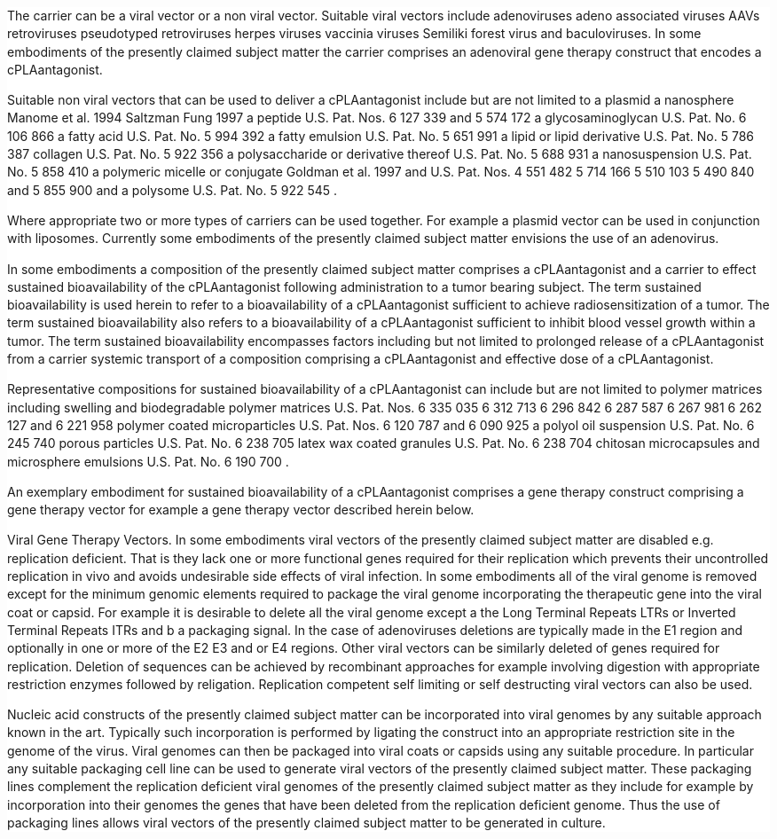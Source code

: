 The carrier can be a viral vector or a non viral vector. Suitable viral vectors include adenoviruses adeno associated viruses AAVs retroviruses pseudotyped retroviruses herpes viruses vaccinia viruses Semiliki forest virus and baculoviruses. In some embodiments of the presently claimed subject matter the carrier comprises an adenoviral gene therapy construct that encodes a cPLAantagonist.

Suitable non viral vectors that can be used to deliver a cPLAantagonist include but are not limited to a plasmid a nanosphere Manome et al. 1994 Saltzman Fung 1997 a peptide U.S. Pat. Nos. 6 127 339 and 5 574 172 a glycosaminoglycan U.S. Pat. No. 6 106 866 a fatty acid U.S. Pat. No. 5 994 392 a fatty emulsion U.S. Pat. No. 5 651 991 a lipid or lipid derivative U.S. Pat. No. 5 786 387 collagen U.S. Pat. No. 5 922 356 a polysaccharide or derivative thereof U.S. Pat. No. 5 688 931 a nanosuspension U.S. Pat. No. 5 858 410 a polymeric micelle or conjugate Goldman et al. 1997 and U.S. Pat. Nos. 4 551 482 5 714 166 5 510 103 5 490 840 and 5 855 900 and a polysome U.S. Pat. No. 5 922 545 .

Where appropriate two or more types of carriers can be used together. For example a plasmid vector can be used in conjunction with liposomes. Currently some embodiments of the presently claimed subject matter envisions the use of an adenovirus.

In some embodiments a composition of the presently claimed subject matter comprises a cPLAantagonist and a carrier to effect sustained bioavailability of the cPLAantagonist following administration to a tumor bearing subject. The term sustained bioavailability is used herein to refer to a bioavailability of a cPLAantagonist sufficient to achieve radiosensitization of a tumor. The term sustained bioavailability also refers to a bioavailability of a cPLAantagonist sufficient to inhibit blood vessel growth within a tumor. The term sustained bioavailability encompasses factors including but not limited to prolonged release of a cPLAantagonist from a carrier systemic transport of a composition comprising a cPLAantagonist and effective dose of a cPLAantagonist.

Representative compositions for sustained bioavailability of a cPLAantagonist can include but are not limited to polymer matrices including swelling and biodegradable polymer matrices U.S. Pat. Nos. 6 335 035 6 312 713 6 296 842 6 287 587 6 267 981 6 262 127 and 6 221 958 polymer coated microparticles U.S. Pat. Nos. 6 120 787 and 6 090 925 a polyol oil suspension U.S. Pat. No. 6 245 740 porous particles U.S. Pat. No. 6 238 705 latex wax coated granules U.S. Pat. No. 6 238 704 chitosan microcapsules and microsphere emulsions U.S. Pat. No. 6 190 700 .

An exemplary embodiment for sustained bioavailability of a cPLAantagonist comprises a gene therapy construct comprising a gene therapy vector for example a gene therapy vector described herein below.

Viral Gene Therapy Vectors. In some embodiments viral vectors of the presently claimed subject matter are disabled e.g. replication deficient. That is they lack one or more functional genes required for their replication which prevents their uncontrolled replication in vivo and avoids undesirable side effects of viral infection. In some embodiments all of the viral genome is removed except for the minimum genomic elements required to package the viral genome incorporating the therapeutic gene into the viral coat or capsid. For example it is desirable to delete all the viral genome except a the Long Terminal Repeats LTRs or Inverted Terminal Repeats ITRs and b a packaging signal. In the case of adenoviruses deletions are typically made in the E1 region and optionally in one or more of the E2 E3 and or E4 regions. Other viral vectors can be similarly deleted of genes required for replication. Deletion of sequences can be achieved by recombinant approaches for example involving digestion with appropriate restriction enzymes followed by religation. Replication competent self limiting or self destructing viral vectors can also be used.

Nucleic acid constructs of the presently claimed subject matter can be incorporated into viral genomes by any suitable approach known in the art. Typically such incorporation is performed by ligating the construct into an appropriate restriction site in the genome of the virus. Viral genomes can then be packaged into viral coats or capsids using any suitable procedure. In particular any suitable packaging cell line can be used to generate viral vectors of the presently claimed subject matter. These packaging lines complement the replication deficient viral genomes of the presently claimed subject matter as they include for example by incorporation into their genomes the genes that have been deleted from the replication deficient genome. Thus the use of packaging lines allows viral vectors of the presently claimed subject matter to be generated in culture.
